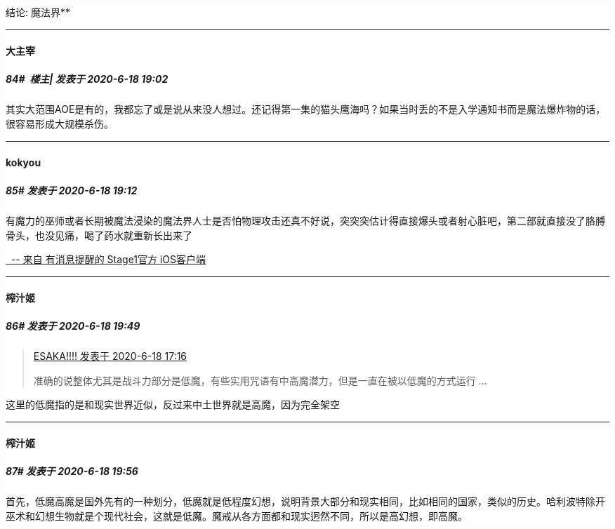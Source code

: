 结论: 魔法界**







*****

####  大主宰  
##### 84#         楼主| 发表于 2020-6-18 19:02




其实大范围AOE是有的，我都忘了或是说从来没人想过。还记得第一集的猫头鹰海吗？如果当时丢的不是入学通知书而是魔法爆炸物的话，很容易形成大规模杀伤。







*****

####  kokyou  
##### 85#       发表于 2020-6-18 19:12




有魔力的巫师或者长期被魔法浸染的魔法界人士是否怕物理攻击还真不好说，突突突估计得直接爆头或者射心脏吧，第二部就直接没了胳膊骨头，也没见痛，喝了药水就重新长出来了

[  -- 来自 有消息提醒的 Stage1官方 iOS客户端](https://itunes.apple.com/fi/app/saraba1st/id1221237470?mt=8)







*****

####  榨汁姬  
##### 86#       发表于 2020-6-18 19:49



<blockquote><a href="httphttps://bbs.saraba1st.com/2b/forum.php?mod=redirect&amp;goto=findpost&amp;pid=47852853&amp;ptid=1942479" target="_blank">ESAKA!!!! 发表于 2020-6-18 17:16</a>

准确的说整体尤其是战斗力部分是低魔，有些实用咒语有中高魔潜力，但是一直在被以低魔的方式运行 ...</blockquote>
这里的低魔指的是和现实世界近似，反过来中土世界就是高魔，因为完全架空







*****

####  榨汁姬  
##### 87#       发表于 2020-6-18 19:56




首先，低魔高魔是国外先有的一种划分，低魔就是低程度幻想，说明背景大部分和现实相同，比如相同的国家，类似的历史。哈利波特除开巫术和幻想生物就是个现代社会，这就是低魔。魔戒从各方面都和现实迥然不同，所以是高幻想，即高魔。
